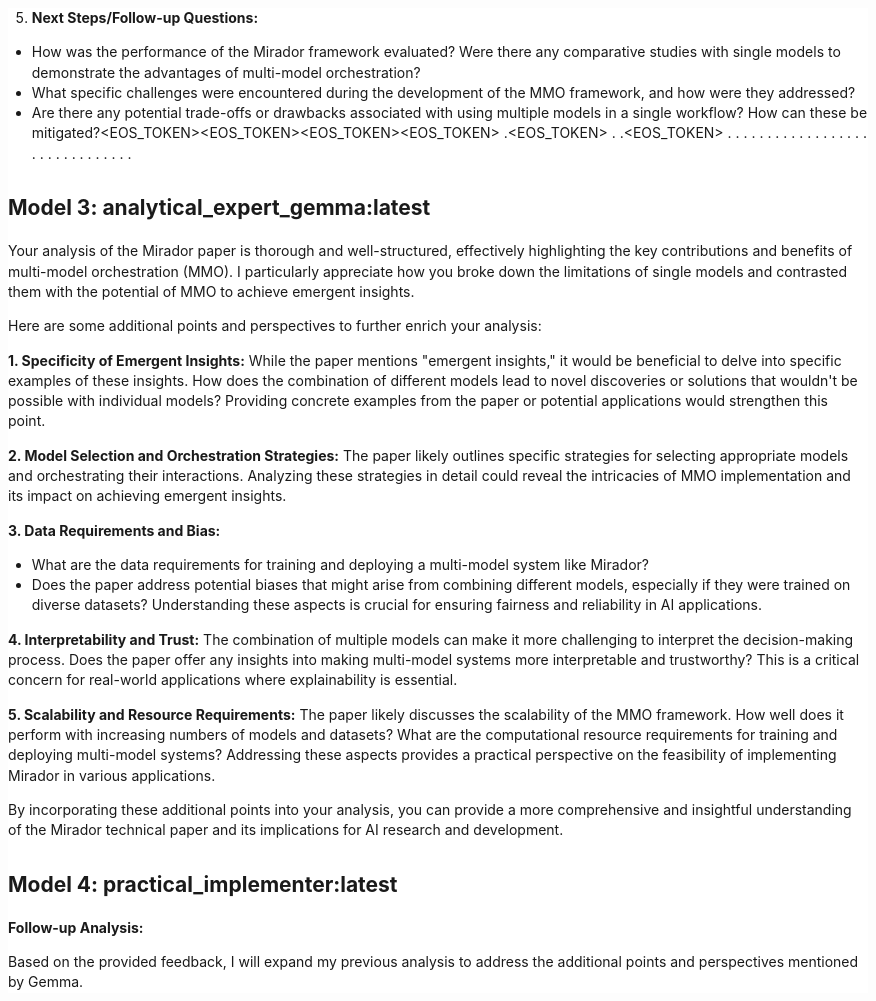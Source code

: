 5. **Next Steps/Follow-up Questions:**
- How was the performance of the Mirador framework evaluated? Were there any comparative studies with single models to demonstrate the advantages of multi-model orchestration?
- What specific challenges were encountered during the development of the MMO framework, and how were they addressed?
- Are there any potential trade-offs or drawbacks associated with using multiple models in a single workflow? How can these be mitigated?<EOS_TOKEN><EOS_TOKEN><EOS_TOKEN><EOS_TOKEN> .<EOS_TOKEN> . .<EOS_TOKEN> . . . . . . . . . . . . . . . . . . . . . . . . . . . . . . .

## Model 3: analytical_expert_gemma:latest

Your analysis of the Mirador paper is thorough and well-structured, effectively highlighting the key contributions and benefits of multi-model orchestration (MMO).  I particularly appreciate how you broke down the limitations of single models and contrasted them with the potential of MMO to achieve emergent insights. 

Here are some additional points and perspectives to further enrich your analysis:

**1. Specificity of Emergent Insights:** While the paper mentions "emergent insights," it would be beneficial to delve into specific examples of these insights. How does the combination of different models lead to novel discoveries or solutions that wouldn't be possible with individual models? Providing concrete examples from the paper or potential applications would strengthen this point.

**2. Model Selection and Orchestration Strategies:** The paper likely outlines specific strategies for selecting appropriate models and orchestrating their interactions. Analyzing these strategies in detail could reveal the intricacies of MMO implementation and its impact on achieving emergent insights.  

**3. Data Requirements and Bias:** 
- What are the data requirements for training and deploying a multi-model system like Mirador? 
- Does the paper address potential biases that might arise from combining different models, especially if they were trained on diverse datasets? Understanding these aspects is crucial for ensuring fairness and reliability in AI applications.

**4. Interpretability and Trust:**  The combination of multiple models can make it more challenging to interpret the decision-making process. Does the paper offer any insights into making multi-model systems more interpretable and trustworthy? This is a critical concern for real-world applications where explainability is essential.

**5. Scalability and Resource Requirements:** The paper likely discusses the scalability of the MMO framework.  How well does it perform with increasing numbers of models and datasets? What are the computational resource requirements for training and deploying multi-model systems? Addressing these aspects provides a practical perspective on the feasibility of implementing Mirador in various applications.

By incorporating these additional points into your analysis, you can provide a more comprehensive and insightful understanding of the Mirador technical paper and its implications for AI research and development. 

## Model 4: practical_implementer:latest

**Follow-up Analysis:**

Based on the provided feedback, I will expand my previous analysis to address the additional points and perspectives mentioned by Gemma.
